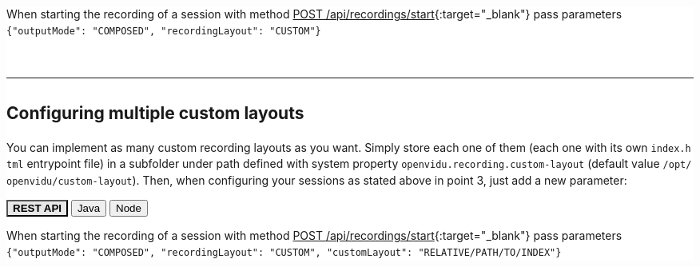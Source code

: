 When starting the recording of a session with method [POST /api/recordings/start](/reference-docs/REST-API#post-apirecordingsstart){:target="_blank"} pass parameters<br>`{"outputMode": "COMPOSED", "recordingLayout": "CUSTOM"}`

</div>

<div id="java" class="lang-tabs-content" style="display:none" markdown="1">

```java
RecordingProperties properties = new RecordingProperties.Builder()
    .outputMode(Recording.OutputMode.COMPOSED)
    .recordingLayout(RecordingLayout.CUSTOM)
    .build();
Recording recording = openVidu.startRecording(session.getSessionId(), properties);
```

</div>

<div id="node" class="lang-tabs-content" style="display:none" markdown="1">

```javascript
var recording;

openvidu.startRecording(sessionId, {
    outputMode: Recording.OutputMode.COMPOSED,
    recordingLayout: RecordingLayout.CUSTOM
})
    .then(response => recording = response)
    .catch(error => console.error(error));
```

</div>

</div>

<br>

---

## Configuring multiple custom layouts

You can implement as many custom recording layouts as you want. Simply store each one of them (each one with its own `index.html` entrypoint file) in a subfolder under path defined with system property `openvidu.recording.custom-layout` (default value `/opt/openvidu/custom-layout`). Then, when configuring your sessions as stated above in point 3, just add a new parameter:

<div class="lang-tabs-container" markdown="1">

<div class="lang-tabs-header">
  <button class="lang-tabs-btn" onclick="changeLangTab(event)" style="background-color: #e8e8e8; font-weight: bold">REST API</button>
  <button class="lang-tabs-btn" onclick="changeLangTab(event)">Java</button>
  <button class="lang-tabs-btn" onclick="changeLangTab(event)">Node</button>
</div>

<div id="rest-api" class="lang-tabs-content" markdown="1">

When starting the recording of a session with method [POST /api/recordings/start](/reference-docs/REST-API#post-apirecordingsstart){:target="_blank"} pass parameters<br>`{"outputMode": "COMPOSED", "recordingLayout": "CUSTOM", "customLayout": "RELATIVE/PATH/TO/INDEX"}`
